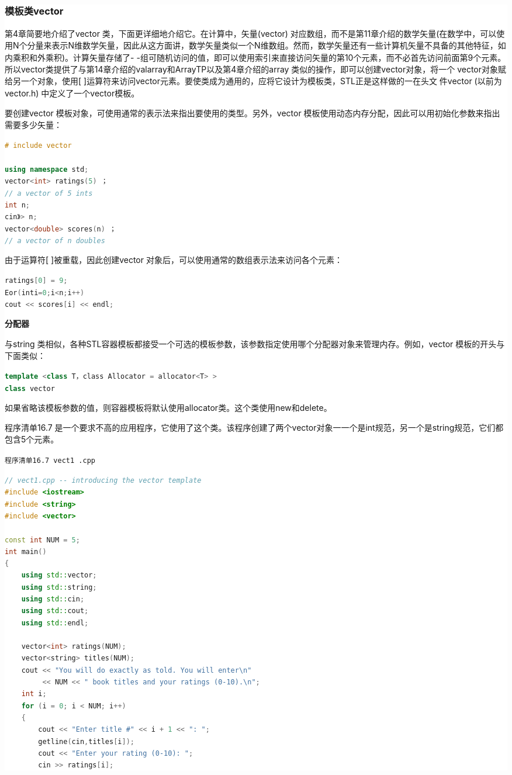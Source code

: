 ### 模板类vector

第4章简要地介绍了vector 类，下面更详细地介绍它。在计算中，矢量(vector) 对应数组，而不是第11章介绍的数学矢量(在数学中，可以使用N个分量来表示N维数学矢量，因此从这方面讲，数学矢量类似一个N维数组。然而，数学矢量还有一些计算机矢量不具备的其他特征，如内乘积和外乘积)。计算矢量存储了- -组可随机访问的值，即可以使用索引来直接访问矢量的第10个元素，而不必首先访问前面第9个元素。所以vector类提供了与第14章介绍的valarray和ArrayTP以及第4章介绍的array 类似的操作，即可以创建vector对象，将一个 vector对象赋给另一个对象，使用[ ]运算符来访问vector元素。要使类成为通用的，应将它设计为模板类，STL正是这样做的一在头文 件vector (以前为vector.h) 中定义了一个vector模板。

要创建vector 模板对象，可使用通常的<type>表示法来指出要使用的类型。另外，vector 模板使用动态内存分配，因此可以用初始化参数来指出需要多少矢量：

```c++
# include vector

using namespace std;
vector<int> ratings(5) ；
// a vector of 5 ints
int n;
cin》> n;
vector<double> scores(n) ；
// a vector of n doubles
```

由于运算符[ ]被重载，因此创建vector 对象后，可以使用通常的数组表示法来访问各个元素：

```c++
ratings[0] = 9;
Eor(inti=0;i<n;i++)
cout << scores[i] << endl;
```

**分配器**

与string 类相似，各种STL容器模板都接受一个可选的模板参数，该参数指定使用哪个分配器对象来管理内存。例如，vector 模板的开头与下面类似：

```c++
template <class T，class Allocator = allocator<T> >
class vector
```

如果省略该模板参数的值，则容器模板将默认使用allocator<T>类。这个类使用new和delete。

程序清单16.7 是一个要求不高的应用程序，它使用了这个类。该程序创建了两个vector对象一一个是int规范，另一个是string规范，它们都包含5个元素。

`程序清单16.7 vect1 .cpp`

```c++
// vect1.cpp -- introducing the vector template
#include <iostream>
#include <string>
#include <vector>

const int NUM = 5;
int main()
{
    using std::vector;
    using std::string;
    using std::cin;
    using std::cout;
    using std::endl;

    vector<int> ratings(NUM);
    vector<string> titles(NUM);
    cout << "You will do exactly as told. You will enter\n"
         << NUM << " book titles and your ratings (0-10).\n";
    int i;
    for (i = 0; i < NUM; i++)
    {
        cout << "Enter title #" << i + 1 << ": ";
        getline(cin,titles[i]);
        cout << "Enter your rating (0-10): ";
        cin >> ratings[i];
```